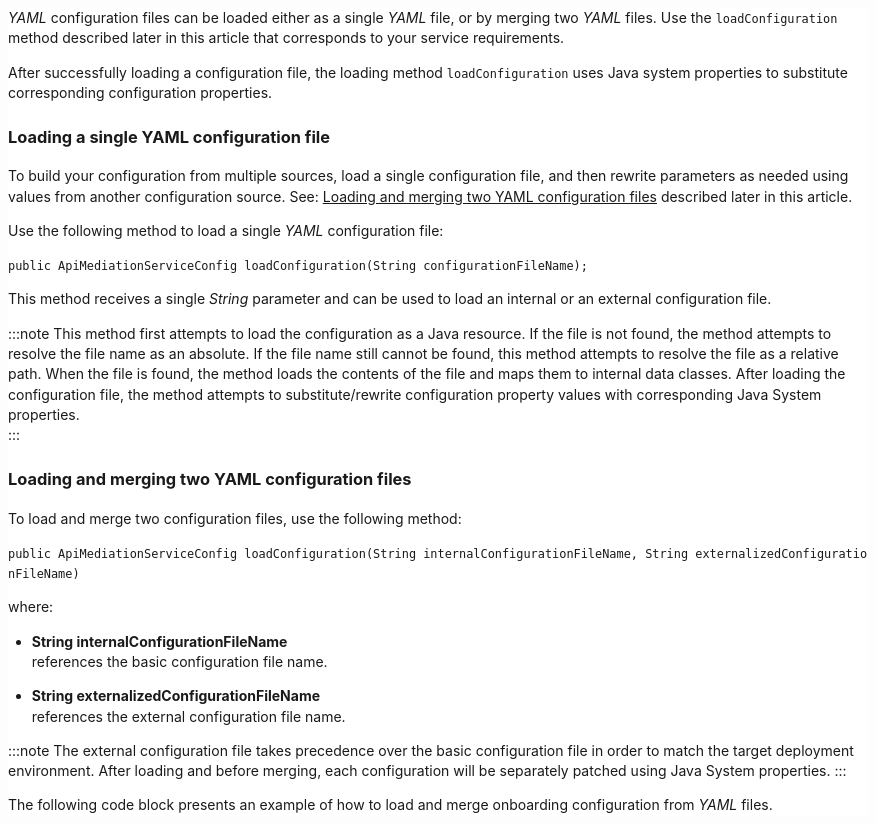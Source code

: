 _YAML_ configuration files can be loaded either as a single _YAML_ file, or by merging two _YAML_ files. Use the `loadConfiguration` method described later in this article that corresponds to your service requirements. 

After successfully loading a configuration file, the loading method `loadConfiguration` uses Java system properties to substitute corresponding configuration properties.  

### Loading a single YAML configuration file
  
To build your configuration from multiple sources, load a single configuration file, and then 
rewrite parameters as needed using values from another configuration source. See: [Loading and merging two YAML configuration files](#Loading-and-merging-two-YAML-configuration-files) described later in this article.   

Use the following method to load a single _YAML_ configuration file:
 
```
public ApiMediationServiceConfig loadConfiguration(String configurationFileName);  
```
  
This method receives a single _String_ parameter and can be used to load an internal or an external configuration file. 


:::note
This method first attempts to load the configuration as a Java resource. If the file is not found, the method attempts to resolve the file name as an absolute. If the file name still cannot be found, this method attempts to resolve the file as a relative path. When the file is found, the method loads the contents of the file and maps them to internal data classes. After loading the configuration file, the method attempts to substitute/rewrite configuration property values with corresponding Java System properties.  
::: 

### Loading and merging two YAML configuration files
  
To load and merge two configuration files, use the following method:
   ```
   public ApiMediationServiceConfig loadConfiguration(String internalConfigurationFileName, String externalizedConfigurationFileName)
   ```     
where:

*  **String internalConfigurationFileName**  
references the basic configuration file name. 
   
* **String externalizedConfigurationFileName**  
references the external configuration file name.

:::note
The external configuration file takes precedence over the basic configuration file in order to match the target deployment environment.
After loading and before merging, each configuration will be separately patched using Java System properties.
:::          
  
The following code block presents an example of how to load and merge onboarding configuration from _YAML_ files.
